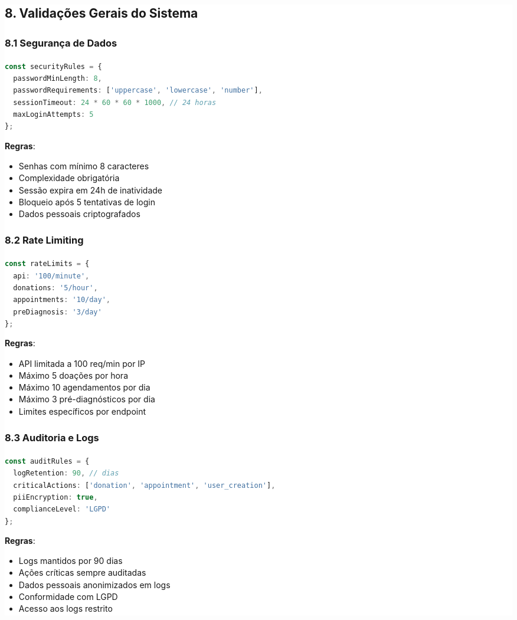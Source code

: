 ## 8. Validações Gerais do Sistema

### 8.1 Segurança de Dados
```typescript
const securityRules = {
  passwordMinLength: 8,
  passwordRequirements: ['uppercase', 'lowercase', 'number'],
  sessionTimeout: 24 * 60 * 60 * 1000, // 24 horas
  maxLoginAttempts: 5
};
```

**Regras**:
- Senhas com mínimo 8 caracteres
- Complexidade obrigatória
- Sessão expira em 24h de inatividade
- Bloqueio após 5 tentativas de login
- Dados pessoais criptografados

### 8.2 Rate Limiting
```typescript
const rateLimits = {
  api: '100/minute',
  donations: '5/hour',
  appointments: '10/day', 
  preDiagnosis: '3/day'
};
```

**Regras**:
- API limitada a 100 req/min por IP
- Máximo 5 doações por hora
- Máximo 10 agendamentos por dia
- Máximo 3 pré-diagnósticos por dia
- Limites específicos por endpoint

### 8.3 Auditoria e Logs
```typescript
const auditRules = {
  logRetention: 90, // dias
  criticalActions: ['donation', 'appointment', 'user_creation'],
  piiEncryption: true,
  complianceLevel: 'LGPD'
};
```

**Regras**:
- Logs mantidos por 90 dias
- Ações críticas sempre auditadas
- Dados pessoais anonimizados em logs
- Conformidade com LGPD
- Acesso aos logs restrito
